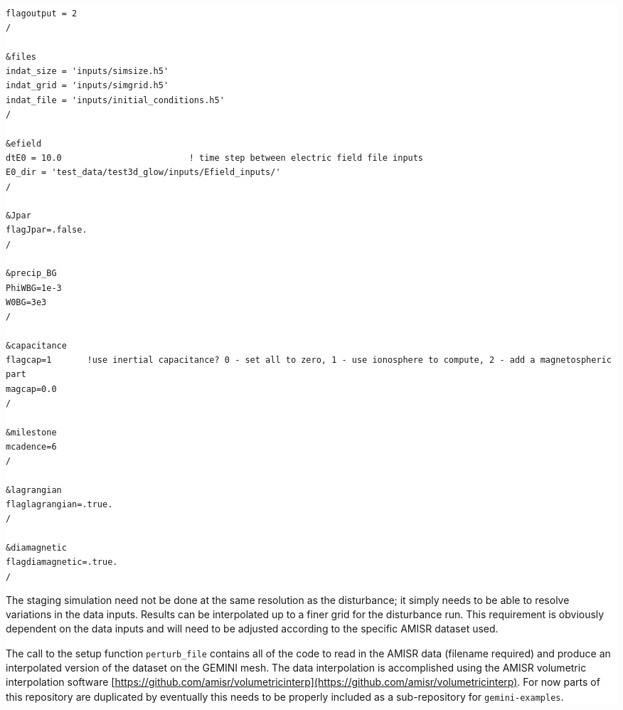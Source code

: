 ```
flagoutput = 2
/

&files
indat_size = 'inputs/simsize.h5'
indat_grid = 'inputs/simgrid.h5'
indat_file = 'inputs/initial_conditions.h5'
/

&efield
dtE0 = 10.0                         ! time step between electric field file inputs
E0_dir = 'test_data/test3d_glow/inputs/Efield_inputs/'
/

&Jpar
flagJpar=.false.
/

&precip_BG
PhiWBG=1e-3
W0BG=3e3
/

&capacitance
flagcap=1       !use inertial capacitance? 0 - set all to zero, 1 - use ionosphere to compute, 2 - add a magnetospheric part
magcap=0.0
/

&milestone
mcadence=6
/

&lagrangian
flaglagrangian=.true.
/

&diamagnetic
flagdiamagnetic=.true.
/
```

The staging simulation need not be done at the same resolution as the disturbance; it simply needs to be able to resolve variations in the data inputs.  Results can be interpolated up to a finer grid for the disturbance run.   This requirement is obviously dependent on the data inputs and will need to be adjusted according to the specific AMISR dataset used.  

The call to the setup function ```perturb_file``` contains all of the code to read in the AMISR data (filename required) and produce an interpolated version of the dataset on the GEMINI mesh.  The data interpolation is accomplished using the AMISR volumetric interpolation software [https://github.com/amisr/volumetricinterp](https://github.com/amisr/volumetricinterp).  For now parts of this repository are duplicated by eventually this needs to be properly included as a sub-repository for ```gemini-examples```.  
